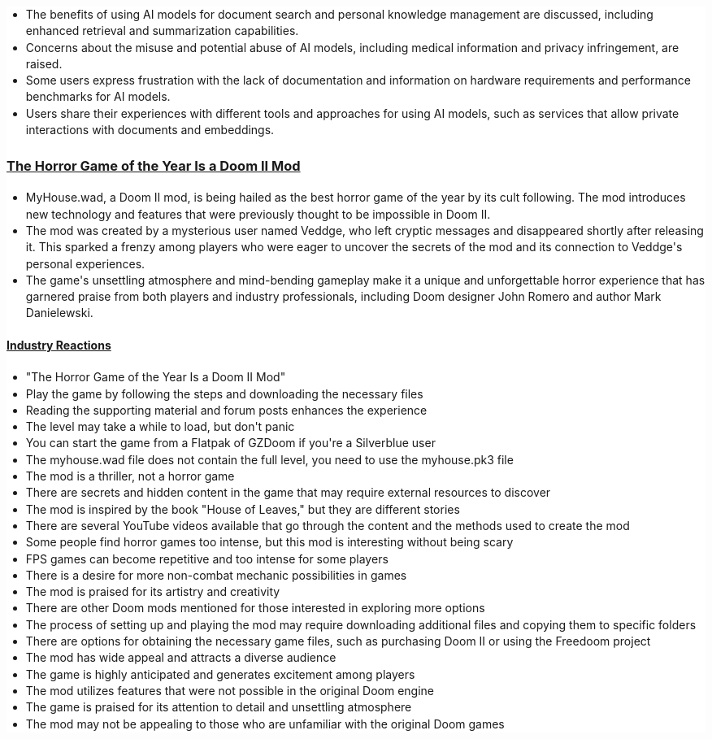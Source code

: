 - The benefits of using AI models for document search and personal knowledge management are discussed, including enhanced retrieval and summarization capabilities.
- Concerns about the misuse and potential abuse of AI models, including medical information and privacy infringement, are raised.
- Some users express frustration with the lack of documentation and information on hardware requirements and performance benchmarks for AI models.
- Users share their experiences with different tools and approaches for using AI models, such as services that allow private interactions with documents and embeddings.

### [The Horror Game of the Year Is a Doom II Mod](https://kotaku.com/doom-2-free-mods-myhouse-download-gzdoom-goty-1850616515)

- MyHouse.wad, a Doom II mod, is being hailed as the best horror game of the year by its cult following. The mod introduces new technology and features that were previously thought to be impossible in Doom II.
- The mod was created by a mysterious user named Veddge, who left cryptic messages and disappeared shortly after releasing it. This sparked a frenzy among players who were eager to uncover the secrets of the mod and its connection to Veddge's personal experiences.
- The game's unsettling atmosphere and mind-bending gameplay make it a unique and unforgettable horror experience that has garnered praise from both players and industry professionals, including Doom designer John Romero and author Mark Danielewski.

#### [Industry Reactions](http://news.ycombinator.com/item?id=36640769)

- "The Horror Game of the Year Is a Doom II Mod"
- Play the game by following the steps and downloading the necessary files
- Reading the supporting material and forum posts enhances the experience
- The level may take a while to load, but don't panic
- You can start the game from a Flatpak of GZDoom if you're a Silverblue user
- The myhouse.wad file does not contain the full level, you need to use the myhouse.pk3 file
- The mod is a thriller, not a horror game
- There are secrets and hidden content in the game that may require external resources to discover
- The mod is inspired by the book "House of Leaves," but they are different stories
- There are several YouTube videos available that go through the content and the methods used to create the mod
- Some people find horror games too intense, but this mod is interesting without being scary
- FPS games can become repetitive and too intense for some players
- There is a desire for more non-combat mechanic possibilities in games
- The mod is praised for its artistry and creativity
- There are other Doom mods mentioned for those interested in exploring more options
- The process of setting up and playing the mod may require downloading additional files and copying them to specific folders
- There are options for obtaining the necessary game files, such as purchasing Doom II or using the Freedoom project
- The mod has wide appeal and attracts a diverse audience
- The game is highly anticipated and generates excitement among players
- The mod utilizes features that were not possible in the original Doom engine
- The game is praised for its attention to detail and unsettling atmosphere
- The mod may not be appealing to those who are unfamiliar with the original Doom games
